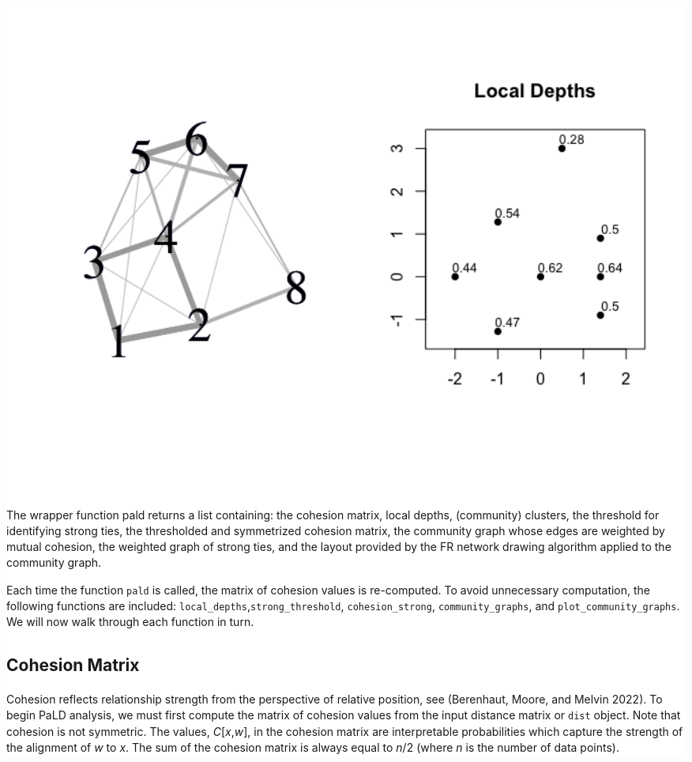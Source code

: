 ``` r
```

<img src="man/figures/README-pald-1.png" width="100%" />

The wrapper function pald returns a list containing: the cohesion
matrix, local depths, (community) clusters, the threshold for
identifying strong ties, the thresholded and symmetrized cohesion
matrix, the community graph whose edges are weighted by mutual cohesion,
the weighted graph of strong ties, and the layout provided by the FR
network drawing algorithm applied to the community graph.

Each time the function `pald` is called, the matrix of cohesion values
is re-computed. To avoid unnecessary computation, the following
functions are included: `local_depths`,`strong_threshold`,
`cohesion_strong`, `community_graphs`, and `plot_community_graphs`. We
will now walk through each function in turn.

## Cohesion Matrix

Cohesion reflects relationship strength from the perspective of relative
position, see (Berenhaut, Moore, and Melvin 2022). To begin PaLD
analysis, we must first compute the matrix of cohesion values from the
input distance matrix or `dist` object. Note that cohesion is not
symmetric. The values, *C*\[*x*,*w*\], in the cohesion matrix are
interpretable probabilities which capture the strength of the alignment
of *w* to *x*. The sum of the cohesion matrix is always equal to *n*/2
(where *n* is the number of data points).
